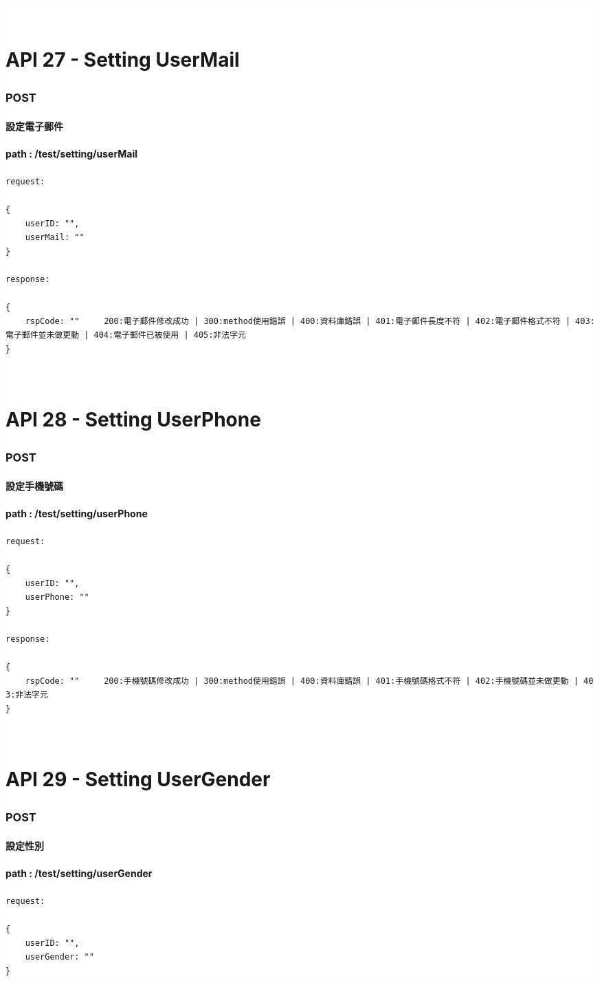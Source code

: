 <br>

# API 27 - Setting UserMail
### POST
#### 設定電子郵件
#### path : /test/setting/userMail
```
request:

{
	userID: "",
	userMail: ""
}

response:

{
	rspCode: ""		200:電子郵件修改成功 | 300:method使用錯誤 | 400:資料庫錯誤 | 401:電子郵件長度不符 | 402:電子郵件格式不符 | 403:電子郵件並未做更動 | 404:電子郵件已被使用 | 405:非法字元
}
```

<br>

# API 28 - Setting UserPhone
### POST
#### 設定手機號碼
#### path : /test/setting/userPhone
```
request:

{
	userID: "",
	userPhone: ""
}

response:

{
	rspCode: ""		200:手機號碼修改成功 | 300:method使用錯誤 | 400:資料庫錯誤 | 401:手機號碼格式不符 | 402:手機號碼並未做更動 | 403:非法字元
}
```

<br>

# API 29 - Setting UserGender
### POST
#### 設定性別
#### path : /test/setting/userGender
```
request:

{
	userID: "",
	userGender: ""
}
```